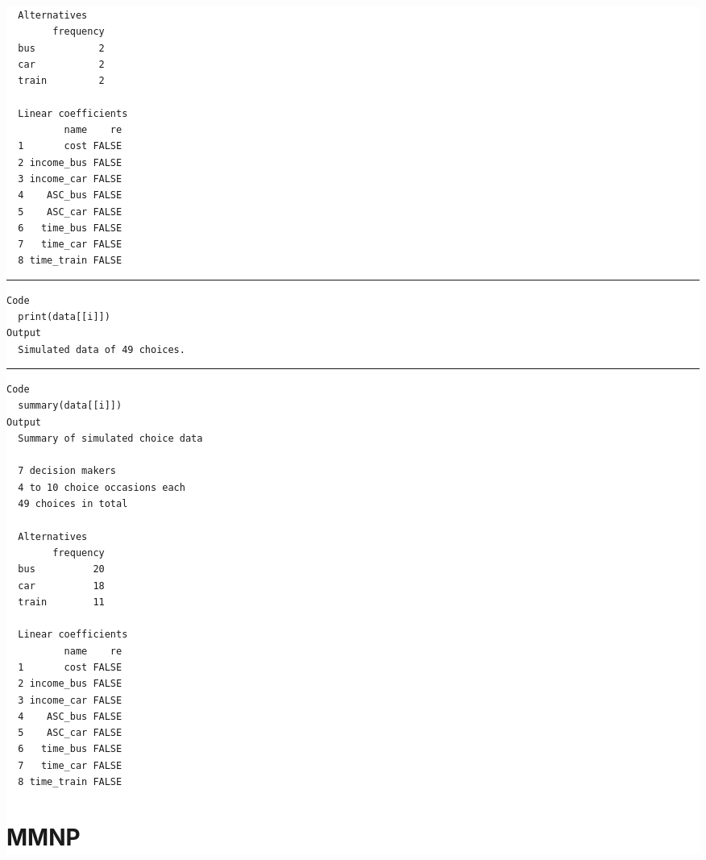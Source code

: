       Alternatives
            frequency
      bus           2
      car           2
      train         2
      
      Linear coefficients
              name    re
      1       cost FALSE
      2 income_bus FALSE
      3 income_car FALSE
      4    ASC_bus FALSE
      5    ASC_car FALSE
      6   time_bus FALSE
      7   time_car FALSE
      8 time_train FALSE

---

    Code
      print(data[[i]])
    Output
      Simulated data of 49 choices.

---

    Code
      summary(data[[i]])
    Output
      Summary of simulated choice data
      
      7 decision makers 
      4 to 10 choice occasions each 
      49 choices in total
      
      Alternatives
            frequency
      bus          20
      car          18
      train        11
      
      Linear coefficients
              name    re
      1       cost FALSE
      2 income_bus FALSE
      3 income_car FALSE
      4    ASC_bus FALSE
      5    ASC_car FALSE
      6   time_bus FALSE
      7   time_car FALSE
      8 time_train FALSE

# MMNP
